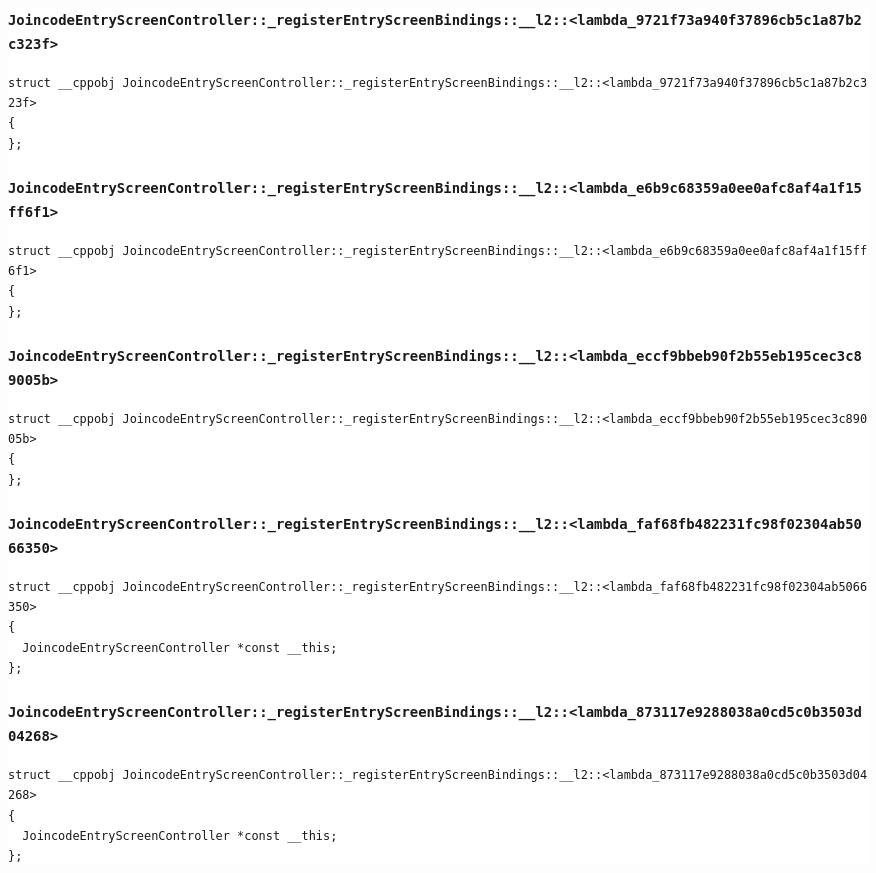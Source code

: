 ### `JoincodeEntryScreenController::_registerEntryScreenBindings::__l2::<lambda_9721f73a940f37896cb5c1a87b2c323f>`
```
struct __cppobj JoincodeEntryScreenController::_registerEntryScreenBindings::__l2::<lambda_9721f73a940f37896cb5c1a87b2c323f>
{
};

```

### `JoincodeEntryScreenController::_registerEntryScreenBindings::__l2::<lambda_e6b9c68359a0ee0afc8af4a1f15ff6f1>`
```
struct __cppobj JoincodeEntryScreenController::_registerEntryScreenBindings::__l2::<lambda_e6b9c68359a0ee0afc8af4a1f15ff6f1>
{
};

```

### `JoincodeEntryScreenController::_registerEntryScreenBindings::__l2::<lambda_eccf9bbeb90f2b55eb195cec3c89005b>`
```
struct __cppobj JoincodeEntryScreenController::_registerEntryScreenBindings::__l2::<lambda_eccf9bbeb90f2b55eb195cec3c89005b>
{
};

```

### `JoincodeEntryScreenController::_registerEntryScreenBindings::__l2::<lambda_faf68fb482231fc98f02304ab5066350>`
```
struct __cppobj JoincodeEntryScreenController::_registerEntryScreenBindings::__l2::<lambda_faf68fb482231fc98f02304ab5066350>
{
  JoincodeEntryScreenController *const __this;
};

```

### `JoincodeEntryScreenController::_registerEntryScreenBindings::__l2::<lambda_873117e9288038a0cd5c0b3503d04268>`
```
struct __cppobj JoincodeEntryScreenController::_registerEntryScreenBindings::__l2::<lambda_873117e9288038a0cd5c0b3503d04268>
{
  JoincodeEntryScreenController *const __this;
};

```
